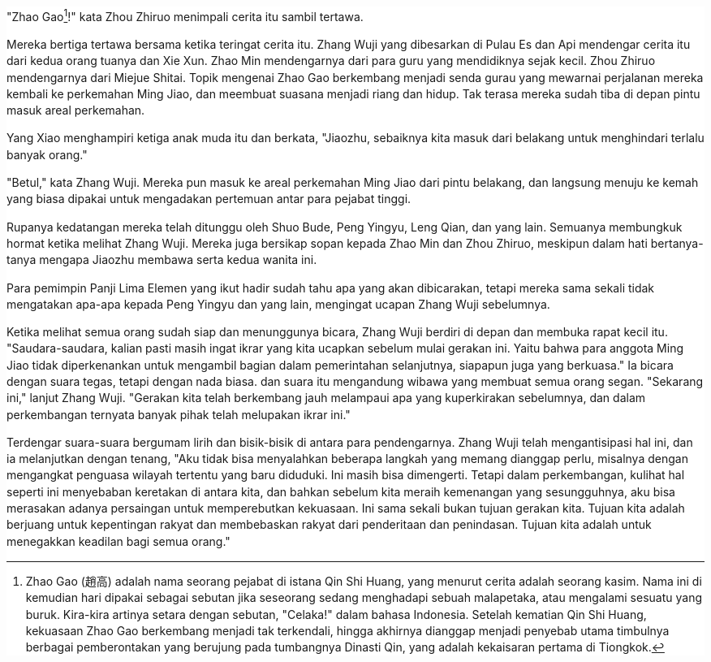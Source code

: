 "Zhao Gao[^zhao-gao]!" kata Zhou Zhiruo menimpali cerita itu sambil tertawa.

[^zhao-gao]: Zhao Gao (趙高) adalah nama seorang pejabat di istana Qin Shi Huang, yang menurut cerita adalah seorang kasim. Nama ini di kemudian hari dipakai sebagai sebutan jika seseorang sedang menghadapi sebuah malapetaka, atau mengalami sesuatu yang buruk. Kira-kira artinya setara dengan sebutan, "Celaka!" dalam bahasa Indonesia. Setelah kematian Qin Shi Huang, kekuasaan Zhao Gao berkembang menjadi tak terkendali, hingga akhirnya dianggap menjadi penyebab utama timbulnya berbagai pemberontakan yang berujung pada tumbangnya Dinasti Qin, yang adalah kekaisaran pertama di Tiongkok.

Mereka bertiga tertawa bersama ketika teringat cerita itu. Zhang Wuji yang dibesarkan di Pulau Es dan Api mendengar cerita 
itu dari kedua orang tuanya dan Xie Xun. Zhao Min mendengarnya dari para guru yang mendidiknya sejak kecil. Zhou Zhiruo
mendengarnya dari Miejue Shitai. Topik mengenai Zhao Gao berkembang menjadi senda gurau yang mewarnai perjalanan mereka
kembali ke perkemahan Ming Jiao, dan meembuat suasana menjadi riang dan hidup. Tak terasa mereka sudah tiba di depan
pintu masuk areal perkemahan.

Yang Xiao menghampiri ketiga anak muda itu dan berkata, "Jiaozhu, sebaiknya kita masuk dari belakang untuk menghindari
terlalu banyak orang."

"Betul," kata Zhang Wuji. Mereka pun masuk ke areal perkemahan Ming Jiao dari pintu belakang, dan langsung menuju
ke kemah yang biasa dipakai untuk mengadakan pertemuan antar para pejabat tinggi.

Rupanya kedatangan mereka telah ditunggu oleh Shuo Bude, Peng Yingyu, Leng Qian, dan yang lain. Semuanya membungkuk hormat
ketika melihat Zhang Wuji. Mereka juga bersikap sopan kepada Zhao Min dan Zhou Zhiruo, meskipun dalam hati bertanya-tanya
mengapa Jiaozhu membawa serta kedua wanita ini.

Para pemimpin Panji Lima Elemen yang ikut hadir sudah tahu apa yang akan dibicarakan, tetapi mereka sama sekali tidak
mengatakan apa-apa kepada Peng Yingyu dan yang lain, mengingat ucapan Zhang Wuji sebelumnya.

Ketika melihat semua orang sudah siap dan menunggunya bicara, Zhang Wuji berdiri di depan dan membuka rapat kecil
itu. "Saudara-saudara, kalian pasti masih ingat ikrar yang kita ucapkan sebelum mulai gerakan ini. Yaitu bahwa
para anggota Ming Jiao tidak diperkenankan untuk mengambil bagian dalam pemerintahan selanjutnya, siapapun juga
yang berkuasa." Ia bicara dengan suara tegas, tetapi dengan nada biasa. dan suara itu mengandung wibawa yang 
membuat semua orang segan. "Sekarang ini," lanjut Zhang Wuji. "Gerakan kita telah berkembang jauh melampaui apa yang
kuperkirakan sebelumnya, dan dalam perkembangan ternyata banyak pihak telah melupakan ikrar ini."

Terdengar suara-suara bergumam lirih dan bisik-bisik di antara para pendengarnya. Zhang Wuji telah mengantisipasi hal ini,
dan ia melanjutkan dengan tenang, "Aku tidak bisa menyalahkan beberapa langkah yang memang dianggap perlu, misalnya dengan
mengangkat penguasa wilayah tertentu yang baru diduduki. Ini masih bisa dimengerti. Tetapi dalam perkembangan, kulihat
hal seperti ini menyebaban keretakan di antara kita, dan bahkan sebelum kita meraih kemenangan yang sesungguhnya, aku
bisa merasakan adanya persaingan untuk memperebutkan kekuasaan. Ini sama sekali bukan tujuan gerakan kita. Tujuan kita
adalah berjuang untuk kepentingan rakyat dan membebaskan rakyat dari penderitaan dan penindasan. Tujuan kita adalah untuk
menegakkan keadilan bagi semua orang."


[^xiao-yinzei]: Xiao Yin Zei (小淫贼) bisa diartikan 'Si Cabul Cilik'. Ini adalah julukan yang diberikan oleh Miejue Shitai dan para murid Emei bagi Zhang Wuji. Zhao Min selalu memakainya untuk menggoda.
[^panji-api]: Panji Api (Huo, 火) adalah Lie Huo Jie, salah satu dari lima elemen Ming Jiao yang paling setia kepada Zhang Wuji karena sempat ditolong dari malapetaka ketika mereka menghadapi amukan Miejue Shitai saat 6 perguruan besar menyerbu Guangming Ding. Di sepanjang cerita ini kita akan memakai istilah Panji Api secara bergantian dengan Panji Lie Huo.
[^airag]: Minuman ini bernama Airag, rasanya mirip yoghurt, tetapi mengandung sekitar 2% alkohol.